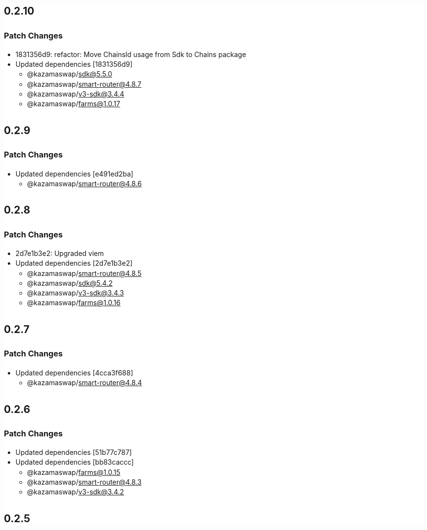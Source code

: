 ## 0.2.10

### Patch Changes

- 1831356d9: refactor: Move ChainsId usage from Sdk to Chains package
- Updated dependencies [1831356d9]
  - @kazamaswap/sdk@5.5.0
  - @kazamaswap/smart-router@4.8.7
  - @kazamaswap/v3-sdk@3.4.4
  - @kazamaswap/farms@1.0.17

## 0.2.9

### Patch Changes

- Updated dependencies [e491ed2ba]
  - @kazamaswap/smart-router@4.8.6

## 0.2.8

### Patch Changes

- 2d7e1b3e2: Upgraded viem
- Updated dependencies [2d7e1b3e2]
  - @kazamaswap/smart-router@4.8.5
  - @kazamaswap/sdk@5.4.2
  - @kazamaswap/v3-sdk@3.4.3
  - @kazamaswap/farms@1.0.16

## 0.2.7

### Patch Changes

- Updated dependencies [4cca3f688]
  - @kazamaswap/smart-router@4.8.4

## 0.2.6

### Patch Changes

- Updated dependencies [51b77c787]
- Updated dependencies [bb83caccc]
  - @kazamaswap/farms@1.0.15
  - @kazamaswap/smart-router@4.8.3
  - @kazamaswap/v3-sdk@3.4.2

## 0.2.5
